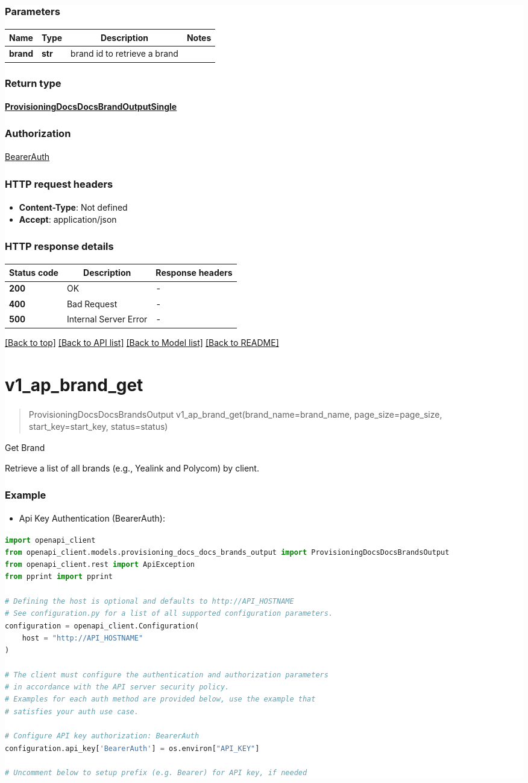 

### Parameters


Name | Type | Description  | Notes
------------- | ------------- | ------------- | -------------
 **brand** | **str**| brand id to retrieve a brand | 

### Return type

[**ProvisioningDocsDocsBrandOutputSingle**](ProvisioningDocsDocsBrandOutputSingle.md)

### Authorization

[BearerAuth](../README.md#BearerAuth)

### HTTP request headers

 - **Content-Type**: Not defined
 - **Accept**: application/json

### HTTP response details

| Status code | Description | Response headers |
|-------------|-------------|------------------|
**200** | OK |  -  |
**400** | Bad Request |  -  |
**500** | Internal Server Error |  -  |

[[Back to top]](#) [[Back to API list]](../README.md#documentation-for-api-endpoints) [[Back to Model list]](../README.md#documentation-for-models) [[Back to README]](../README.md)

# **v1_ap_brand_get**
> ProvisioningDocsDocsBrandsOutput v1_ap_brand_get(brand_name=brand_name, page_size=page_size, start_key=start_key, status=status)

Get Brand

Retrieve a list of all brands (e.g., Yealink and Polycom) by client.

### Example

* Api Key Authentication (BearerAuth):

```python
import openapi_client
from openapi_client.models.provisioning_docs_docs_brands_output import ProvisioningDocsDocsBrandsOutput
from openapi_client.rest import ApiException
from pprint import pprint

# Defining the host is optional and defaults to http://API_HOSTNAME
# See configuration.py for a list of all supported configuration parameters.
configuration = openapi_client.Configuration(
    host = "http://API_HOSTNAME"
)

# The client must configure the authentication and authorization parameters
# in accordance with the API server security policy.
# Examples for each auth method are provided below, use the example that
# satisfies your auth use case.

# Configure API key authorization: BearerAuth
configuration.api_key['BearerAuth'] = os.environ["API_KEY"]

# Uncomment below to setup prefix (e.g. Bearer) for API key, if needed
```